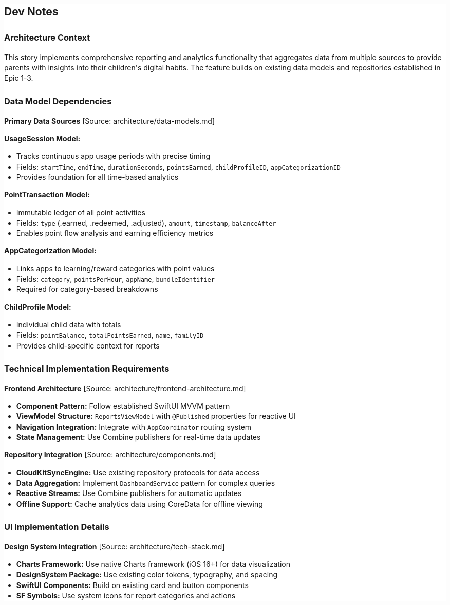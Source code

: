 ## Dev Notes

### Architecture Context
This story implements comprehensive reporting and analytics functionality that aggregates data from multiple sources to provide parents with insights into their children's digital habits. The feature builds on existing data models and repositories established in Epic 1-3.

### Data Model Dependencies
**Primary Data Sources** [Source: architecture/data-models.md]

**UsageSession Model:**
- Tracks continuous app usage periods with precise timing
- Fields: `startTime`, `endTime`, `durationSeconds`, `pointsEarned`, `childProfileID`, `appCategorizationID`
- Provides foundation for all time-based analytics

**PointTransaction Model:**
- Immutable ledger of all point activities
- Fields: `type` (.earned, .redeemed, .adjusted), `amount`, `timestamp`, `balanceAfter`
- Enables point flow analysis and earning efficiency metrics

**AppCategorization Model:**
- Links apps to learning/reward categories with point values
- Fields: `category`, `pointsPerHour`, `appName`, `bundleIdentifier`
- Required for category-based breakdowns

**ChildProfile Model:**
- Individual child data with totals
- Fields: `pointBalance`, `totalPointsEarned`, `name`, `familyID`
- Provides child-specific context for reports

### Technical Implementation Requirements

**Frontend Architecture** [Source: architecture/frontend-architecture.md]
- **Component Pattern:** Follow established SwiftUI MVVM pattern
- **ViewModel Structure:** `ReportsViewModel` with `@Published` properties for reactive UI
- **Navigation Integration:** Integrate with `AppCoordinator` routing system
- **State Management:** Use Combine publishers for real-time data updates

**Repository Integration** [Source: architecture/components.md]
- **CloudKitSyncEngine:** Use existing repository protocols for data access
- **Data Aggregation:** Implement `DashboardService` pattern for complex queries
- **Reactive Streams:** Use Combine publishers for automatic updates
- **Offline Support:** Cache analytics data using CoreData for offline viewing

### UI Implementation Details

**Design System Integration** [Source: architecture/tech-stack.md]
- **Charts Framework:** Use native Charts framework (iOS 16+) for data visualization
- **DesignSystem Package:** Use existing color tokens, typography, and spacing
- **SwiftUI Components:** Build on existing card and button components
- **SF Symbols:** Use system icons for report categories and actions
